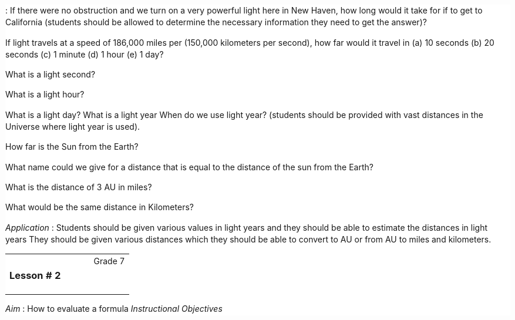   : If there were no obstruction and we turn on a very powerful light here in New Haven, how long would it take for if to get to California (students should be allowed to determine the necessary information they need to get the answer)?
 </p>
 <p>
  If light travels at a speed of 186,000 miles per (150,000 kilometers per second), how far would it travel in (a) 10 seconds (b) 20 seconds (c) 1 minute (d) 1 hour (e) 1 day?
 </p>
 <p>
  What is a light second?
 </p>
 <p>
  What is a light hour?
 </p>
 <p>
  What is a light day? What is a light year When do we use light year? (students should be provided with vast distances in the Universe where light year is used).
 </p>
 <p>
  How far is the Sun from the Earth?
 </p>
 <p>
  What name could we give for a distance that is equal to the distance of the sun from the Earth?
 </p>
 <p>
  What is the distance of 3 AU in miles?
 </p>
 <p>
  What would be the same distance in Kilometers?
 </p>
 <p>
  <i>
   Application
  </i>
  : Students should be given various values in light years and they should be able to estimate the distances in light years They should be given various distances which they should be able to convert to AU or from AU to miles and kilometers.
 </p>
<table border="0">
  <tr>
   <td>
    <h3>
     Lesson # 2
     <td>
     </td>
     <td>
     </td>
     <td>
     </td>
     <td>
      Grade 7
     </td>
    </h3>
   </td>
  </tr>
 </table>
 <i>
  Aim
 </i>
 : How to evaluate a formula
 <i>
  Instructional Objectives
 </i>